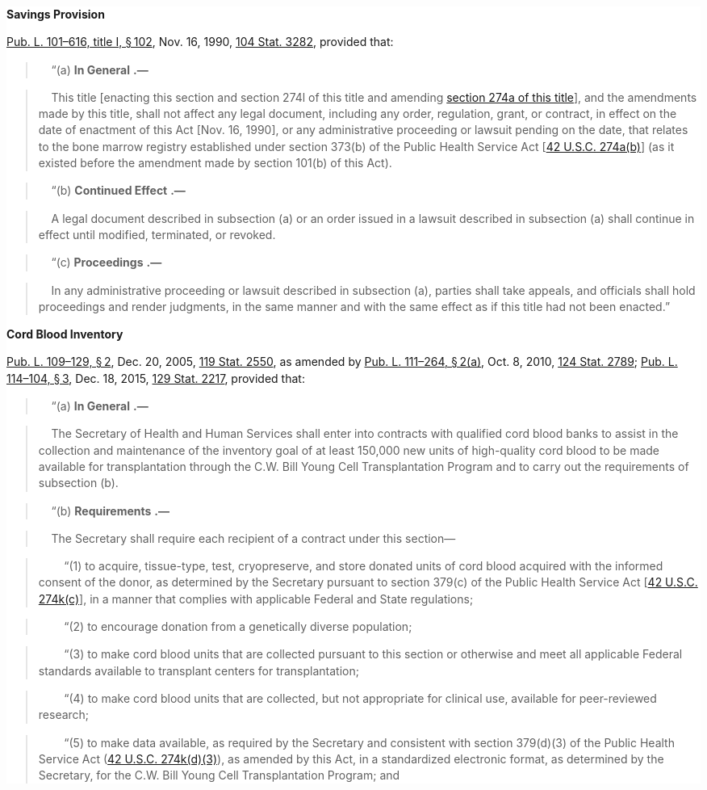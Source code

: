  __Savings Provision__ 

[Pub. L. 101–616, title I, § 102][/us/pl/101/616/s102], Nov. 16, 1990, [104 Stat. 3282][/us/stat/104/3282], provided that:

>     “(a)  __In General__  __.—__ 

>     This title \[enacting this section and section 274l of this title and amending [section 274a of this title][/us/usc/t42/s274a]\], and the amendments made by this title, shall not affect any legal document, including any order, regulation, grant, or contract, in effect on the date of enactment of this Act \[Nov. 16, 1990\], or any administrative proceeding or lawsuit pending on the date, that relates to the bone marrow registry established under section 373(b) of the Public Health Service Act \[[42 U.S.C. 274a(b)][/us/usc/t42/s274a/b]\] (as it existed before the amendment made by section 101(b) of this Act).

>     “(b)  __Continued Effect__  __.—__ 

>     A legal document described in subsection (a) or an order issued in a lawsuit described in subsection (a) shall continue in effect until modified, terminated, or revoked.

>     “(c)  __Proceedings__  __.—__ 

>     In any administrative proceeding or lawsuit described in subsection (a), parties shall take appeals, and officials shall hold proceedings and render judgments, in the same manner and with the same effect as if this title had not been enacted.”

 __Cord Blood Inventory__ 

[Pub. L. 109–129, § 2][/us/pl/109/129/s2], Dec. 20, 2005, [119 Stat. 2550][/us/stat/119/2550], as amended by [Pub. L. 111–264, § 2(a)][/us/pl/111/264/s2/a], Oct. 8, 2010, [124 Stat. 2789][/us/stat/124/2789]; [Pub. L. 114–104, § 3][/us/pl/114/104/s3], Dec. 18, 2015, [129 Stat. 2217][/us/stat/129/2217], provided that:

>     “(a)  __In General__  __.—__ 

>     The Secretary of Health and Human Services shall enter into contracts with qualified cord blood banks to assist in the collection and maintenance of the inventory goal of at least 150,000 new units of high-quality cord blood to be made available for transplantation through the C.W. Bill Young Cell Transplantation Program and to carry out the requirements of subsection (b).

>     “(b)  __Requirements__  __.—__ 

>     The Secretary shall require each recipient of a contract under this section—

>         “(1) to acquire, tissue-type, test, cryopreserve, and store donated units of cord blood acquired with the informed consent of the donor, as determined by the Secretary pursuant to section 379(c) of the Public Health Service Act \[[42 U.S.C. 274k(c)][/us/usc/t42/s274k/c]\], in a manner that complies with applicable Federal and State regulations;

>         “(2) to encourage donation from a genetically diverse population;

>         “(3) to make cord blood units that are collected pursuant to this section or otherwise and meet all applicable Federal standards available to transplant centers for transplantation;

>         “(4) to make cord blood units that are collected, but not appropriate for clinical use, available for peer-reviewed research;

>         “(5) to make data available, as required by the Secretary and consistent with section 379(d)(3) of the Public Health Service Act ([42 U.S.C. 274k(d)(3)][/us/usc/t42/s274k/d/3]), as amended by this Act, in a standardized electronic format, as determined by the Secretary, for the C.W. Bill Young Cell Transplantation Program; and


[/us/act/1944-07-01/ch373]: https://publicdocs.github.io/go/links?ns=uslm&ref=%2Fus%2Fact%2F1944-07-01%2Fch373
[/us/pl/101/616/s101/a/2]: https://publicdocs.github.io/go/links?ns=uslm&ref=%2Fus%2Fpl%2F101%2F616%2Fs101%2Fa%2F2
[/us/stat/104/3279]: https://publicdocs.github.io/go/links?ns=uslm&ref=%2Fus%2Fstat%2F104%2F3279
[/us/pl/105/196/s2/a]: https://publicdocs.github.io/go/links?ns=uslm&ref=%2Fus%2Fpl%2F105%2F196%2Fs2%2Fa
[/us/stat/112/631-635]: https://publicdocs.github.io/go/links?ns=uslm&ref=%2Fus%2Fstat%2F112%2F631-635
[/us/pl/109/129/s3/a]: https://publicdocs.github.io/go/links?ns=uslm&ref=%2Fus%2Fpl%2F109%2F129%2Fs3%2Fa
[/us/stat/119/2553]: https://publicdocs.github.io/go/links?ns=uslm&ref=%2Fus%2Fstat%2F119%2F2553
[/us/pl/111/264/s2/b]: https://publicdocs.github.io/go/links?ns=uslm&ref=%2Fus%2Fpl%2F111%2F264%2Fs2%2Fb
[/us/stat/124/2791]: https://publicdocs.github.io/go/links?ns=uslm&ref=%2Fus%2Fstat%2F124%2F2791
[/us/pl/114/104/s2/a]: https://publicdocs.github.io/go/links?ns=uslm&ref=%2Fus%2Fpl%2F114%2F104%2Fs2%2Fa
[/us/stat/129/2216]: https://publicdocs.github.io/go/links?ns=uslm&ref=%2Fus%2Fstat%2F129%2F2216
[/us/pl/109/129/s2]: https://publicdocs.github.io/go/links?ns=uslm&ref=%2Fus%2Fpl%2F109%2F129%2Fs2
[/us/stat/119/2550]: https://publicdocs.github.io/go/links?ns=uslm&ref=%2Fus%2Fstat%2F119%2F2550
[/us/pl/114/104]: https://publicdocs.github.io/go/links?ns=uslm&ref=%2Fus%2Fpl%2F114%2F104
[/us/pl/111/264/s2/b/1]: https://publicdocs.github.io/go/links?ns=uslm&ref=%2Fus%2Fpl%2F111%2F264%2Fs2%2Fb%2F1
[/us/pl/111/264/s2/b/2/A]: https://publicdocs.github.io/go/links?ns=uslm&ref=%2Fus%2Fpl%2F111%2F264%2Fs2%2Fb%2F2%2FA
[/us/pl/111/264/s2/b/2/B]: https://publicdocs.github.io/go/links?ns=uslm&ref=%2Fus%2Fpl%2F111%2F264%2Fs2%2Fb%2F2%2FB
[/us/pl/111/264/s2/b/3]: https://publicdocs.github.io/go/links?ns=uslm&ref=%2Fus%2Fpl%2F111%2F264%2Fs2%2Fb%2F3
[/us/pl/109/129]: https://publicdocs.github.io/go/links?ns=uslm&ref=%2Fus%2Fpl%2F109%2F129
[/us/pl/105/196/s2/a]: https://publicdocs.github.io/go/links?ns=uslm&ref=%2Fus%2Fpl%2F105%2F196%2Fs2%2Fa
[/us/pl/105/196/s2/b/1]: https://publicdocs.github.io/go/links?ns=uslm&ref=%2Fus%2Fpl%2F105%2F196%2Fs2%2Fb%2F1
[/us/pl/105/196/s2/c]: https://publicdocs.github.io/go/links?ns=uslm&ref=%2Fus%2Fpl%2F105%2F196%2Fs2%2Fc
[/us/pl/105/196/s2/c]: https://publicdocs.github.io/go/links?ns=uslm&ref=%2Fus%2Fpl%2F105%2F196%2Fs2%2Fc
[/us/pl/105/196/s2/e]: https://publicdocs.github.io/go/links?ns=uslm&ref=%2Fus%2Fpl%2F105%2F196%2Fs2%2Fe
[/us/pl/105/196/s2/c]: https://publicdocs.github.io/go/links?ns=uslm&ref=%2Fus%2Fpl%2F105%2F196%2Fs2%2Fc
[/us/pl/105/196/s2/c]: https://publicdocs.github.io/go/links?ns=uslm&ref=%2Fus%2Fpl%2F105%2F196%2Fs2%2Fc
[/us/pl/105/196/s2/c]: https://publicdocs.github.io/go/links?ns=uslm&ref=%2Fus%2Fpl%2F105%2F196%2Fs2%2Fc
[/us/pl/105/196/s2/c]: https://publicdocs.github.io/go/links?ns=uslm&ref=%2Fus%2Fpl%2F105%2F196%2Fs2%2Fc
[/us/pl/105/196/s2/f]: https://publicdocs.github.io/go/links?ns=uslm&ref=%2Fus%2Fpl%2F105%2F196%2Fs2%2Ff
[/us/pl/105/196/s7]: https://publicdocs.github.io/go/links?ns=uslm&ref=%2Fus%2Fpl%2F105%2F196%2Fs7
[/us/stat/112/637]: https://publicdocs.github.io/go/links?ns=uslm&ref=%2Fus%2Fstat%2F112%2F637
[/us/usc/t42/s201]: https://publicdocs.github.io/go/links?ns=uslm&ref=%2Fus%2Fusc%2Ft42%2Fs201
[/us/pl/101/616/s102]: https://publicdocs.github.io/go/links?ns=uslm&ref=%2Fus%2Fpl%2F101%2F616%2Fs102
[/us/stat/104/3282]: https://publicdocs.github.io/go/links?ns=uslm&ref=%2Fus%2Fstat%2F104%2F3282
[/us/usc/t42/s274a]: https://publicdocs.github.io/go/links?ns=uslm&ref=%2Fus%2Fusc%2Ft42%2Fs274a
[/us/usc/t42/s274a/b]: https://publicdocs.github.io/go/links?ns=uslm&ref=%2Fus%2Fusc%2Ft42%2Fs274a%2Fb
[/us/pl/109/129/s2]: https://publicdocs.github.io/go/links?ns=uslm&ref=%2Fus%2Fpl%2F109%2F129%2Fs2
[/us/stat/119/2550]: https://publicdocs.github.io/go/links?ns=uslm&ref=%2Fus%2Fstat%2F119%2F2550
[/us/pl/111/264/s2/a]: https://publicdocs.github.io/go/links?ns=uslm&ref=%2Fus%2Fpl%2F111%2F264%2Fs2%2Fa
[/us/stat/124/2789]: https://publicdocs.github.io/go/links?ns=uslm&ref=%2Fus%2Fstat%2F124%2F2789
[/us/pl/114/104/s3]: https://publicdocs.github.io/go/links?ns=uslm&ref=%2Fus%2Fpl%2F114%2F104%2Fs3
[/us/stat/129/2217]: https://publicdocs.github.io/go/links?ns=uslm&ref=%2Fus%2Fstat%2F129%2F2217
[/us/usc/t42/s274k/c]: https://publicdocs.github.io/go/links?ns=uslm&ref=%2Fus%2Fusc%2Ft42%2Fs274k%2Fc
[/us/usc/t42/s274k/d/3]: https://publicdocs.github.io/go/links?ns=uslm&ref=%2Fus%2Fusc%2Ft42%2Fs274k%2Fd%2F3
[/us/usc/t42/s274]: https://publicdocs.github.io/go/links?ns=uslm&ref=%2Fus%2Fusc%2Ft42%2Fs274
[/us/usc/t42/s274k/d/4]: https://publicdocs.github.io/go/links?ns=uslm&ref=%2Fus%2Fusc%2Ft42%2Fs274k%2Fd%2F4
[/us/usc/t42/s274k]: https://publicdocs.github.io/go/links?ns=uslm&ref=%2Fus%2Fusc%2Ft42%2Fs274k
[/us/usc/t42/s274k/d/4]: https://publicdocs.github.io/go/links?ns=uslm&ref=%2Fus%2Fusc%2Ft42%2Fs274k%2Fd%2F4
[/us/pl/105/196/s2/b/2]: https://publicdocs.github.io/go/links?ns=uslm&ref=%2Fus%2Fpl%2F105%2F196%2Fs2%2Fb%2F2
[/us/stat/112/632]: https://publicdocs.github.io/go/links?ns=uslm&ref=%2Fus%2Fstat%2F112%2F632
[/us/pl/105/196/s5]: https://publicdocs.github.io/go/links?ns=uslm&ref=%2Fus%2Fpl%2F105%2F196%2Fs5
[/us/stat/112/636]: https://publicdocs.github.io/go/links?ns=uslm&ref=%2Fus%2Fstat%2F112%2F636
[/us/pl/105/196/s2/b/2]: https://publicdocs.github.io/go/links?ns=uslm&ref=%2Fus%2Fpl%2F105%2F196%2Fs2%2Fb%2F2
[/us/usc/t42/s274k]: https://publicdocs.github.io/go/links?ns=uslm&ref=%2Fus%2Fusc%2Ft42%2Fs274k
[/us/pl/105/196/s6]: https://publicdocs.github.io/go/links?ns=uslm&ref=%2Fus%2Fpl%2F105%2F196%2Fs6
[/us/stat/112/636]: https://publicdocs.github.io/go/links?ns=uslm&ref=%2Fus%2Fstat%2F112%2F636
